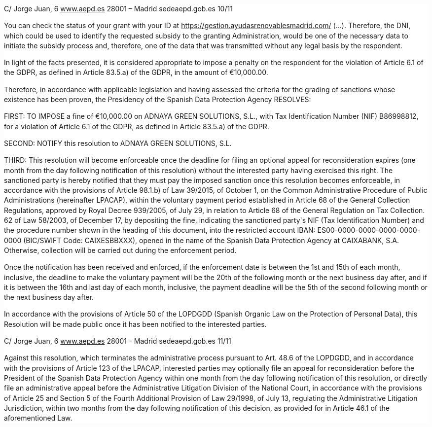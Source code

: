 C/ Jorge Juan, 6 www.aepd.es
28001 – Madrid sedeaepd.gob.es 10/11

You can check the status of your grant with your ID at
https://gestion.ayudasrenovablesmadrid.com/ (...). Therefore, the DNI, which could be used to identify the requested subsidy to the granting Administration, would be one of the necessary data to initiate the subsidy process and, therefore, one of the data that was transmitted without any legal basis by the respondent.

In light of the facts presented, it is considered appropriate to impose a penalty on the respondent for the violation of Article 6.1 of the GDPR, as defined in Article 83.5.a) of the GDPR, in the amount of €10,000.00.

Therefore, in accordance with applicable legislation and having assessed the criteria for the grading of sanctions whose existence has been proven, the Presidency of the Spanish Data Protection Agency RESOLVES:

FIRST: TO IMPOSE a fine of €10,000.00 on ADNAYA GREEN SOLUTIONS, S.L., with Tax Identification Number (NIF) B86998812,
for a violation of Article 6.1 of the GDPR, as defined in Article 83.5.a) of the GDPR.

SECOND: NOTIFY this resolution to ADNAYA GREEN SOLUTIONS, S.L.

THIRD: This resolution will become enforceable once the deadline for filing an optional appeal for reconsideration expires (one month from the day following notification of this resolution) without the interested party having exercised this right.
The sanctioned party is hereby notified that they must pay the imposed sanction once this resolution becomes enforceable, in accordance with the provisions of Article 98.1.b) of Law 39/2015, of October 1, on the Common Administrative Procedure of Public Administrations (hereinafter LPACAP), within the voluntary payment period established in Article 68 of the General Collection Regulations, approved by Royal Decree 939/2005, of July 29, in relation to Article 68 of the General Regulation on Tax Collection. 62 of Law 58/2003, of December 17, by depositing the fine, indicating the sanctioned party's NIF (Tax Identification Number) and the procedure number shown in the heading of this document, into the restricted account IBAN: ES00-0000-0000-0000-0000-0000 (BIC/SWIFT Code: CAIXESBBXXX), opened in the name of the Spanish Data Protection Agency at CAIXABANK, S.A. Otherwise, collection will be carried out during the enforcement period.

Once the notification has been received and enforced, if the enforcement date is between the 1st and 15th of each month, inclusive, the deadline to make the voluntary payment will be the 20th of the following month or the next business day after, and if it is between the 16th and last day of each month, inclusive, the payment deadline will be the 5th of the second following month or the next business day after.

In accordance with the provisions of Article 50 of the LOPDGDD (Spanish Organic Law on the Protection of Personal Data), this Resolution will be made public once it has been notified to the interested parties.

C/ Jorge Juan, 6 www.aepd.es
28001 – Madrid sedeaepd.gob.es 11/11

Against this resolution, which terminates the administrative process pursuant to Art. 48.6 of the LOPDGDD, and in accordance with the provisions of Article 123 of the LPACAP, interested parties may optionally file an appeal for reconsideration before the President of the Spanish Data Protection Agency within one month from the day following notification of this resolution, or directly file an administrative appeal before the Administrative Litigation Division of the National Court, in accordance with the provisions of Article 25 and Section 5 of the Fourth Additional Provision of Law 29/1998, of July 13, regulating the Administrative Litigation Jurisdiction, within two months from the day following notification of this decision, as provided for in Article 46.1 of the aforementioned Law.
